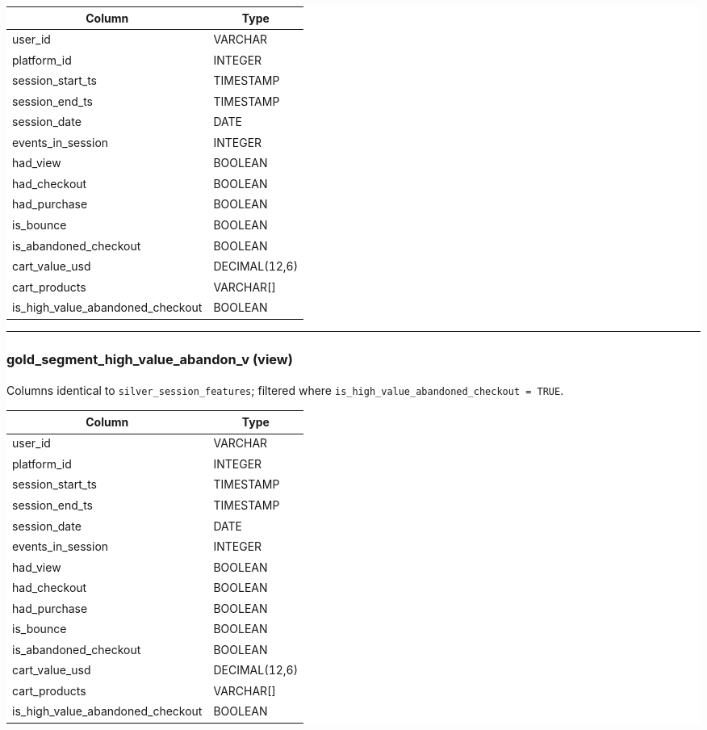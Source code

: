 | Column | Type |
|---|---|
| user_id | VARCHAR |
| platform_id | INTEGER |
| session_start_ts | TIMESTAMP |
| session_end_ts | TIMESTAMP |
| session_date | DATE |
| events_in_session | INTEGER |
| had_view | BOOLEAN |
| had_checkout | BOOLEAN |
| had_purchase | BOOLEAN |
| is_bounce | BOOLEAN |
| is_abandoned_checkout | BOOLEAN |
| cart_value_usd | DECIMAL(12,6) |
| cart_products | VARCHAR[] |
| is_high_value_abandoned_checkout | BOOLEAN |

---

### gold_segment_high_value_abandon_v (view)

Columns identical to `silver_session_features`; filtered where `is_high_value_abandoned_checkout = TRUE`.

| Column | Type |
|---|---|
| user_id | VARCHAR |
| platform_id | INTEGER |
| session_start_ts | TIMESTAMP |
| session_end_ts | TIMESTAMP |
| session_date | DATE |
| events_in_session | INTEGER |
| had_view | BOOLEAN |
| had_checkout | BOOLEAN |
| had_purchase | BOOLEAN |
| is_bounce | BOOLEAN |
| is_abandoned_checkout | BOOLEAN |
| cart_value_usd | DECIMAL(12,6) |
| cart_products | VARCHAR[] |
| is_high_value_abandoned_checkout | BOOLEAN |


